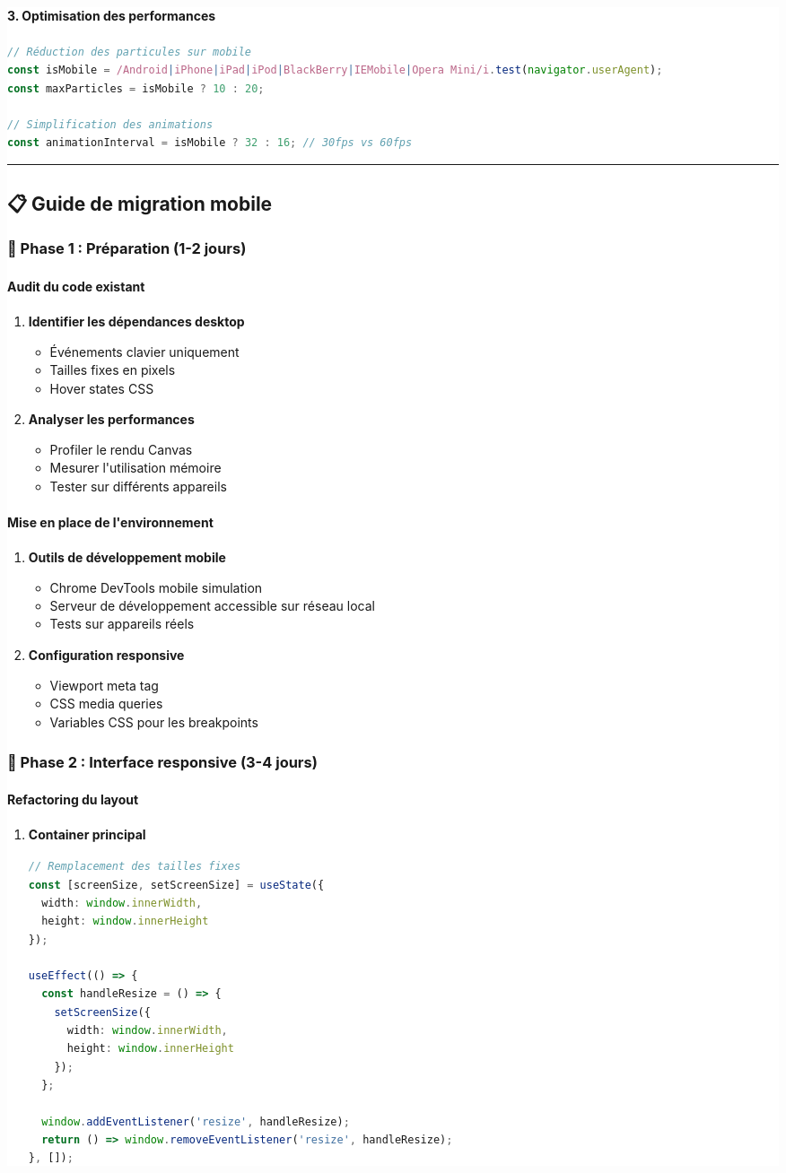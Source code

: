 #### 3. Optimisation des performances
```typescript
// Réduction des particules sur mobile
const isMobile = /Android|iPhone|iPad|iPod|BlackBerry|IEMobile|Opera Mini/i.test(navigator.userAgent);
const maxParticles = isMobile ? 10 : 20;

// Simplification des animations
const animationInterval = isMobile ? 32 : 16; // 30fps vs 60fps
```

---

## 📋 Guide de migration mobile

### 🚀 Phase 1 : Préparation (1-2 jours)

#### Audit du code existant
1. **Identifier les dépendances desktop**
   - Événements clavier uniquement
   - Tailles fixes en pixels
   - Hover states CSS

2. **Analyser les performances**
   - Profiler le rendu Canvas
   - Mesurer l'utilisation mémoire
   - Tester sur différents appareils

#### Mise en place de l'environnement
1. **Outils de développement mobile**
   - Chrome DevTools mobile simulation
   - Serveur de développement accessible sur réseau local
   - Tests sur appareils réels

2. **Configuration responsive**
   - Viewport meta tag
   - CSS media queries
   - Variables CSS pour les breakpoints

### 🎨 Phase 2 : Interface responsive (3-4 jours)

#### Refactoring du layout
1. **Container principal**
   ```typescript
   // Remplacement des tailles fixes
   const [screenSize, setScreenSize] = useState({
     width: window.innerWidth,
     height: window.innerHeight
   });
   
   useEffect(() => {
     const handleResize = () => {
       setScreenSize({
         width: window.innerWidth,
         height: window.innerHeight
       });
     };
     
     window.addEventListener('resize', handleResize);
     return () => window.removeEventListener('resize', handleResize);
   }, []);
   ```
